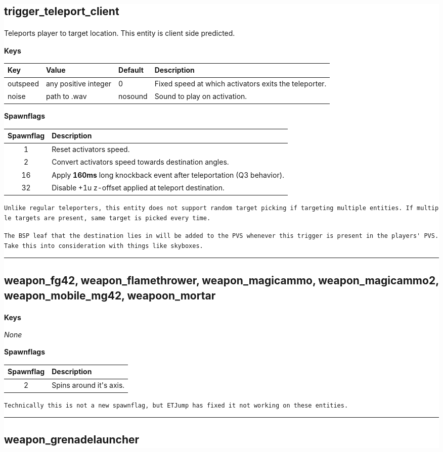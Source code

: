 
## trigger_teleport_client
Teleports player to target location. This entity is client side predicted.

**Keys**

| Key      | Value                | Default | Description                                           |
| :------- | :------------------- | :------ | :---------------------------------------------------- |
| outspeed | any positive integer | 0       | Fixed speed at which activators exits the teleporter. |
| noise    | path to .wav         | nosound | Sound to play on activation.                          |

**Spawnflags**

| Spawnflag | Description                                                             |
| :-------: | :---------------------------------------------------------------------- |
| 1         | Reset activators speed.                                                 |
| 2         | Convert activators speed towards destination angles.                    |
| 16        | Apply **160ms** long knockback event after teleportation (Q3 behavior). |
| 32        | Disable +1u z-offset applied at teleport destination.                   |

```{note}
Unlike regular teleporters, this entity does not support random target picking if targeting multiple entities. If multiple targets are present, same target is picked every time.
```

```{caution}
The BSP leaf that the destination lies in will be added to the PVS whenever this trigger is present in the players' PVS. Take this into consideration with things like skyboxes.
```

---

## weapon_fg42, weapon_flamethrower, weapon_magicammo, weapon_magicammo2, weapon_mobile_mg42, weapoon_mortar

**Keys**

*None*

**Spawnflags**

| Spawnflag | Description                                                     |
| :-------: | :-------------------------------------------------------------- |
| 2         | Spins around it's axis.                                         |

```{note}
Technically this is not a new spawnflag, but ETJump has fixed it not working on these entities.
```

---

## weapon_grenadelauncher
